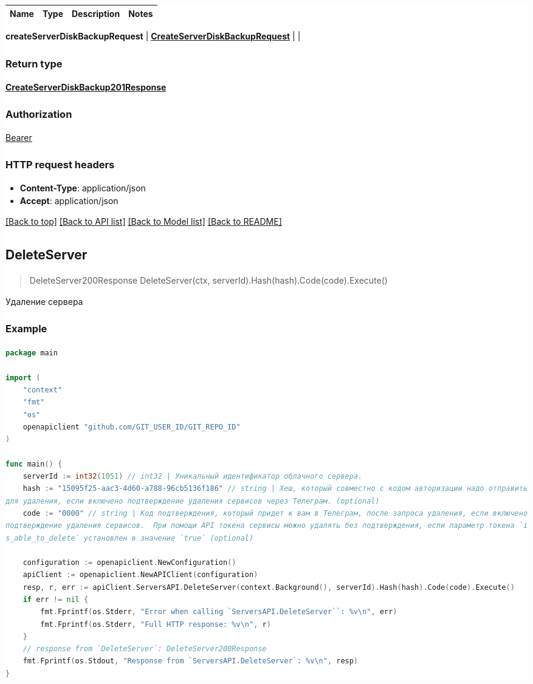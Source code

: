 
Name | Type | Description  | Notes
------------- | ------------- | ------------- | -------------


 **createServerDiskBackupRequest** | [**CreateServerDiskBackupRequest**](CreateServerDiskBackupRequest.md) |  | 

### Return type

[**CreateServerDiskBackup201Response**](CreateServerDiskBackup201Response.md)

### Authorization

[Bearer](../README.md#Bearer)

### HTTP request headers

- **Content-Type**: application/json
- **Accept**: application/json

[[Back to top]](#) [[Back to API list]](../README.md#documentation-for-api-endpoints)
[[Back to Model list]](../README.md#documentation-for-models)
[[Back to README]](../README.md)


## DeleteServer

> DeleteServer200Response DeleteServer(ctx, serverId).Hash(hash).Code(code).Execute()

Удаление сервера



### Example

```go
package main

import (
    "context"
    "fmt"
    "os"
    openapiclient "github.com/GIT_USER_ID/GIT_REPO_ID"
)

func main() {
    serverId := int32(1051) // int32 | Уникальный идентификатор облачного сервера.
    hash := "15095f25-aac3-4d60-a788-96cb5136f186" // string | Хеш, который совместно с кодом авторизации надо отправить для удаления, если включено подтверждение удаления сервисов через Телеграм. (optional)
    code := "0000" // string | Код подтверждения, который придет к вам в Телеграм, после запроса удаления, если включено подтверждение удаления сервисов.  При помощи API токена сервисы можно удалять без подтверждения, если параметр токена `is_able_to_delete` установлен в значение `true` (optional)

    configuration := openapiclient.NewConfiguration()
    apiClient := openapiclient.NewAPIClient(configuration)
    resp, r, err := apiClient.ServersAPI.DeleteServer(context.Background(), serverId).Hash(hash).Code(code).Execute()
    if err != nil {
        fmt.Fprintf(os.Stderr, "Error when calling `ServersAPI.DeleteServer``: %v\n", err)
        fmt.Fprintf(os.Stderr, "Full HTTP response: %v\n", r)
    }
    // response from `DeleteServer`: DeleteServer200Response
    fmt.Fprintf(os.Stdout, "Response from `ServersAPI.DeleteServer`: %v\n", resp)
}
```
